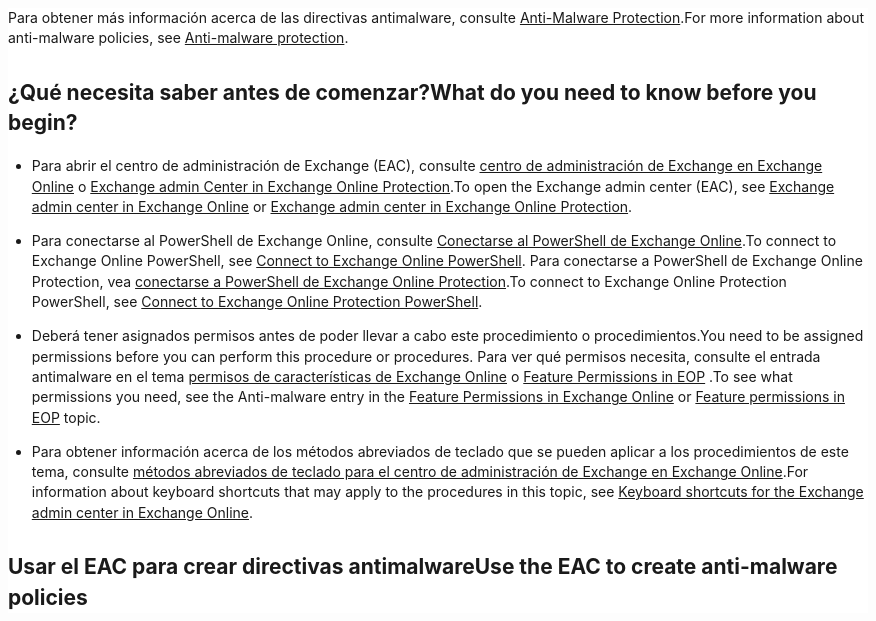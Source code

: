 <span data-ttu-id="e665f-109">Para obtener más información acerca de las directivas antimalware, consulte [Anti-Malware Protection](anti-malware-protection.md).</span><span class="sxs-lookup"><span data-stu-id="e665f-109">For more information about anti-malware policies, see [Anti-malware protection](anti-malware-protection.md).</span></span>

## <a name="what-do-you-need-to-know-before-you-begin"></a><span data-ttu-id="e665f-110">¿Qué necesita saber antes de comenzar?</span><span class="sxs-lookup"><span data-stu-id="e665f-110">What do you need to know before you begin?</span></span>

- <span data-ttu-id="e665f-111">Para abrir el centro de administración de Exchange (EAC), consulte [centro de administración de Exchange en Exchange Online](https://docs.microsoft.com/Exchange/exchange-admin-center) o [Exchange admin Center in Exchange Online Protection](exchange-admin-center-in-exchange-online-protection-eop.md).</span><span class="sxs-lookup"><span data-stu-id="e665f-111">To open the Exchange admin center (EAC), see [Exchange admin center in Exchange Online](https://docs.microsoft.com/Exchange/exchange-admin-center) or [Exchange admin center in Exchange Online Protection](exchange-admin-center-in-exchange-online-protection-eop.md).</span></span>

- <span data-ttu-id="e665f-112">Para conectarse al PowerShell de Exchange Online, consulte [Conectarse al PowerShell de Exchange Online](https://go.microsoft.com/fwlink/p/?linkid=396554).</span><span class="sxs-lookup"><span data-stu-id="e665f-112">To connect to Exchange Online PowerShell, see [Connect to Exchange Online PowerShell](https://go.microsoft.com/fwlink/p/?linkid=396554).</span></span> <span data-ttu-id="e665f-113">Para conectarse a PowerShell de Exchange Online Protection, vea [conectarse a PowerShell de Exchange Online Protection](https://go.microsoft.com/fwlink/p/?linkid=627290).</span><span class="sxs-lookup"><span data-stu-id="e665f-113">To connect to Exchange Online Protection PowerShell, see [Connect to Exchange Online Protection PowerShell](https://go.microsoft.com/fwlink/p/?linkid=627290).</span></span>

- <span data-ttu-id="e665f-114">Deberá tener asignados permisos antes de poder llevar a cabo este procedimiento o procedimientos.</span><span class="sxs-lookup"><span data-stu-id="e665f-114">You need to be assigned permissions before you can perform this procedure or procedures.</span></span> <span data-ttu-id="e665f-115">Para ver qué permisos necesita, consulte el entrada antimalware en el tema [permisos de características de Exchange Online](http://technet.microsoft.com/library/15073ce1-0917-403b-8839-02a2ebc96e16.aspx) o [Feature Permissions in EOP](eop/feature-permissions-in-eop.md) .</span><span class="sxs-lookup"><span data-stu-id="e665f-115">To see what permissions you need, see the Anti-malware entry in the [Feature Permissions in Exchange Online](http://technet.microsoft.com/library/15073ce1-0917-403b-8839-02a2ebc96e16.aspx) or [Feature permissions in EOP](eop/feature-permissions-in-eop.md) topic.</span></span>

- <span data-ttu-id="e665f-116">Para obtener información acerca de los métodos abreviados de teclado que se pueden aplicar a los procedimientos de este tema, consulte [métodos abreviados de teclado para el centro de administración de Exchange en Exchange Online](https://docs.microsoft.com/Exchange/accessibility/keyboard-shortcuts-in-admin-center).</span><span class="sxs-lookup"><span data-stu-id="e665f-116">For information about keyboard shortcuts that may apply to the procedures in this topic, see [Keyboard shortcuts for the Exchange admin center in Exchange Online](https://docs.microsoft.com/Exchange/accessibility/keyboard-shortcuts-in-admin-center).</span></span>

## <a name="use-the-eac-to-create-anti-malware-policies"></a><span data-ttu-id="e665f-117">Usar el EAC para crear directivas antimalware</span><span class="sxs-lookup"><span data-stu-id="e665f-117">Use the EAC to create anti-malware policies</span></span>
